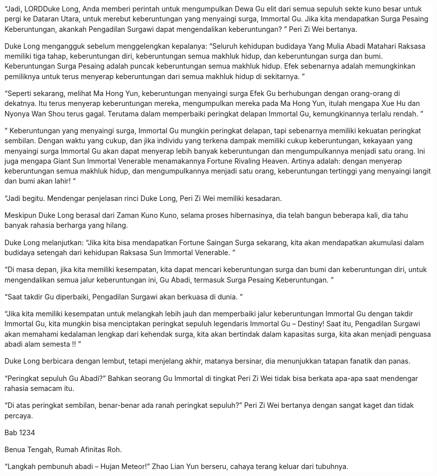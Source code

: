 “Jadi, LORDDuke Long, Anda memberi perintah untuk mengumpulkan Dewa Gu elit dari semua sepuluh sekte kuno besar untuk pergi ke Dataran Utara, untuk merebut keberuntungan yang menyaingi surga, Immortal Gu. Jika kita mendapatkan Surga Pesaing Keberuntungan, akankah Pengadilan Surgawi dapat mengendalikan keberuntungan? ” Peri Zi Wei bertanya.

Duke Long mengangguk sebelum menggelengkan kepalanya: “Seluruh kehidupan budidaya Yang Mulia Abadi Matahari Raksasa memiliki tiga tahap, keberuntungan diri, keberuntungan semua makhluk hidup, dan keberuntungan surga dan bumi. Keberuntungan Surga Pesaing adalah puncak keberuntungan semua makhluk hidup. Efek sebenarnya adalah memungkinkan pemiliknya untuk terus menyerap keberuntungan dari semua makhluk hidup di sekitarnya. ”

“Seperti sekarang, melihat Ma Hong Yun, keberuntungan menyaingi surga Efek Gu berhubungan dengan orang-orang di dekatnya. Itu terus menyerap keberuntungan mereka, mengumpulkan mereka pada Ma Hong Yun, itulah mengapa Xue Hu dan Nyonya Wan Shou terus gagal. Terutama dalam memperbaiki peringkat delapan Immortal Gu, kemungkinannya terlalu rendah. ”

” Keberuntungan yang menyaingi surga, Immortal Gu mungkin peringkat delapan, tapi sebenarnya memiliki kekuatan peringkat sembilan. Dengan waktu yang cukup, dan jika individu yang terkena dampak memiliki cukup keberuntungan, kekayaan yang menyaingi surga Immortal Gu akan dapat menyerap lebih banyak keberuntungan dan mengumpulkannya menjadi satu orang. Ini juga mengapa Giant Sun Immortal Venerable menamakannya Fortune Rivaling Heaven. Artinya adalah: dengan menyerap keberuntungan semua makhluk hidup, dan mengumpulkannya menjadi satu orang, keberuntungan tertinggi yang menyaingi langit dan bumi akan lahir! “

“Jadi begitu. Mendengar penjelasan rinci Duke Long, Peri Zi Wei memiliki kesadaran.

Meskipun Duke Long berasal dari Zaman Kuno Kuno, selama proses hibernasinya, dia telah bangun beberapa kali, dia tahu banyak rahasia berharga yang hilang.

Duke Long melanjutkan: “Jika kita bisa mendapatkan Fortune Saingan Surga sekarang, kita akan mendapatkan akumulasi dalam budidaya setengah dari kehidupan Raksasa Sun Immortal Venerable. ”

“Di masa depan, jika kita memiliki kesempatan, kita dapat mencari keberuntungan surga dan bumi dan keberuntungan diri, untuk mengendalikan semua jalur keberuntungan ini, Gu Abadi, termasuk Surga Pesaing Keberuntungan. ”

“Saat takdir Gu diperbaiki, Pengadilan Surgawi akan berkuasa di dunia. ”

“Jika kita memiliki kesempatan untuk melangkah lebih jauh dan memperbaiki jalur keberuntungan Immortal Gu dengan takdir Immortal Gu, kita mungkin bisa menciptakan peringkat sepuluh legendaris Immortal Gu – Destiny! Saat itu, Pengadilan Surgawi akan memahami kedalaman lengkap dari kehendak surga, kita akan bertindak dalam kapasitas surga, kita akan menjadi penguasa abadi alam semesta !! ”

Duke Long berbicara dengan lembut, tetapi menjelang akhir, matanya bersinar, dia menunjukkan tatapan fanatik dan panas.

“Peringkat sepuluh Gu Abadi?” Bahkan seorang Gu Immortal di tingkat Peri Zi Wei tidak bisa berkata apa-apa saat mendengar rahasia semacam itu.

“Di atas peringkat sembilan, benar-benar ada ranah peringkat sepuluh?” Peri Zi Wei bertanya dengan sangat kaget dan tidak percaya.

Bab 1234

Benua Tengah, Rumah Afinitas Roh.

“Langkah pembunuh abadi – Hujan Meteor!” Zhao Lian Yun berseru, cahaya terang keluar dari tubuhnya.
